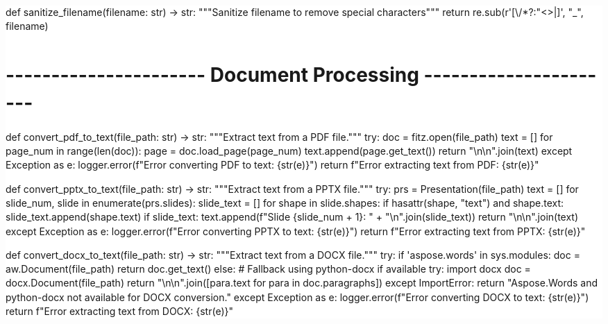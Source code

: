 def sanitize_filename(filename: str) -> str:
    """Sanitize filename to remove special characters"""
    return re.sub(r'[\\/*?:"<>|]', "_", filename)

# ---------------------- Document Processing ----------------------
def convert_pdf_to_text(file_path: str) -> str:
    """Extract text from a PDF file."""
    try:
        doc = fitz.open(file_path)
        text = []
        for page_num in range(len(doc)):
            page = doc.load_page(page_num)
            text.append(page.get_text())
        return "\n\n".join(text)
    except Exception as e:
        logger.error(f"Error converting PDF to text: {str(e)}")
        return f"Error extracting text from PDF: {str(e)}"

def convert_pptx_to_text(file_path: str) -> str:
    """Extract text from a PPTX file."""
    try:
        prs = Presentation(file_path)
        text = []
        for slide_num, slide in enumerate(prs.slides):
            slide_text = []
            for shape in slide.shapes:
                if hasattr(shape, "text") and shape.text:
                    slide_text.append(shape.text)
            if slide_text:
                text.append(f"Slide {slide_num + 1}: " + "\n".join(slide_text))
        return "\n\n".join(text)
    except Exception as e:
        logger.error(f"Error converting PPTX to text: {str(e)}")
        return f"Error extracting text from PPTX: {str(e)}"

def convert_docx_to_text(file_path: str) -> str:
    """Extract text from a DOCX file."""
    try:
        if 'aspose.words' in sys.modules:
            doc = aw.Document(file_path)
            return doc.get_text()
        else:
            # Fallback using python-docx if available
            try:
                import docx
                doc = docx.Document(file_path)
                return "\n\n".join([para.text for para in doc.paragraphs])
            except ImportError:
                return "Aspose.Words and python-docx not available for DOCX conversion."
    except Exception as e:
        logger.error(f"Error converting DOCX to text: {str(e)}")
        return f"Error extracting text from DOCX: {str(e)}"
